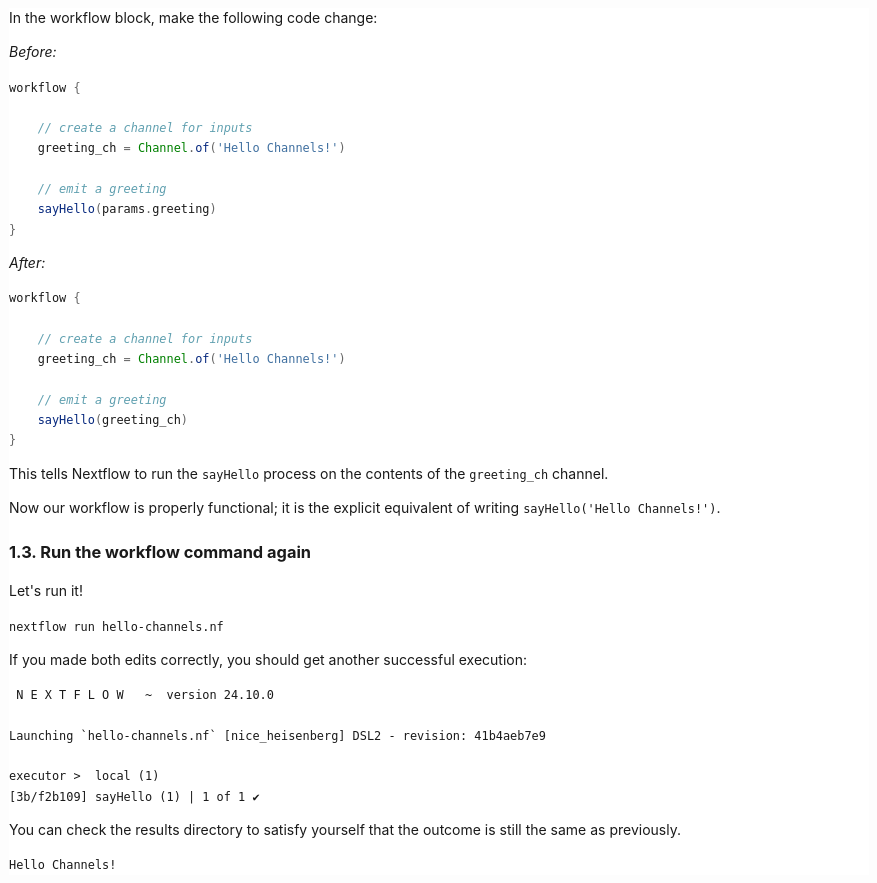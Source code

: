 In the workflow block, make the following code change:

_Before:_

```groovy title="hello-channels.nf" linenums="27"
workflow {

    // create a channel for inputs
    greeting_ch = Channel.of('Hello Channels!')

    // emit a greeting
    sayHello(params.greeting)
}
```

_After:_

```groovy title="hello-channels.nf" linenums="27"
workflow {

    // create a channel for inputs
    greeting_ch = Channel.of('Hello Channels!')

    // emit a greeting
    sayHello(greeting_ch)
}
```

This tells Nextflow to run the `sayHello` process on the contents of the `greeting_ch` channel.

Now our workflow is properly functional; it is the explicit equivalent of writing `sayHello('Hello Channels!')`.

### 1.3. Run the workflow command again

Let's run it!

```bash
nextflow run hello-channels.nf
```

If you made both edits correctly, you should get another successful execution:

```console title="Output" linenums="1"
 N E X T F L O W   ~  version 24.10.0

Launching `hello-channels.nf` [nice_heisenberg] DSL2 - revision: 41b4aeb7e9

executor >  local (1)
[3b/f2b109] sayHello (1) | 1 of 1 ✔
```

You can check the results directory to satisfy yourself that the outcome is still the same as previously.

```console title="results/output.txt" linenums="1"
Hello Channels!
```
